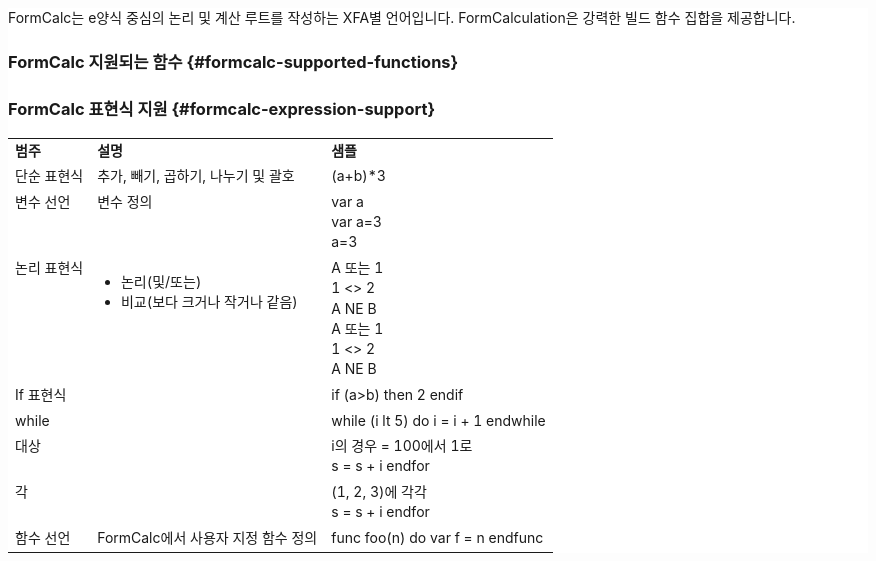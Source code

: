 FormCalc는 e양식 중심의 논리 및 계산 루트를 작성하는 XFA별 언어입니다. FormCalculation은 강력한 빌드 함수 집합을 제공합니다.

### FormCalc 지원되는 함수 {#formcalc-supported-functions}

### FormCalc 표현식 지원 {#formcalc-expression-support}

<table> 
 <tbody> 
  <tr> 
   <td><strong>범주 </strong></td> 
   <td><strong>설명 </strong></td> 
   <td><strong>샘플 </strong></td> 
  </tr> 
  <tr> 
   <td>단순 표현식</td> 
   <td>추가, 빼기, 곱하기, 나누기 및 괄호</td> 
   <td>(a+b)*3</td> 
  </tr> 
  <tr> 
   <td>변수 선언</td> 
   <td>변수 정의</td> 
   <td>var a<br /> var a=3<br /> a=3</td> 
  </tr> 
  <tr> 
   <td>논리 표현식</td> 
   <td> 
    <ul> 
     <li>논리(및/또는)</li> 
     <li>비교(보다 크거나 작거나 같음)</li> 
    </ul> </td> 
   <td>A 또는 1<br /> 1 &lt;&gt; 2<br /> A NE B<br /> A 또는 1<br /> 1 &lt;&gt; 2<br /> A NE B</td> 
  </tr> 
  <tr> 
   <td>If 표현식</td> 
   <td><br type="_moz" /> </td> 
   <td>if (a&gt;b) then 2 endif</td> 
  </tr> 
  <tr> 
   <td>while</td> 
   <td><br type="_moz" /> </td> 
   <td>while (i lt 5) do i = i + 1 endwhile</td> 
  </tr> 
  <tr> 
   <td>대상</td> 
   <td><br type="_moz" /> </td> 
   <td>i의 경우 = 100에서 1로 <br /> s = s + i endfor</td> 
  </tr> 
  <tr> 
   <td>각</td> 
   <td><br type="_moz" /> </td> 
   <td>(1, 2, 3)에 각각 <br /> s = s + i endfor</td> 
  </tr> 
  <tr> 
   <td>함수 선언</td> 
   <td>FormCalc에서 사용자 지정 함수 정의</td> 
   <td>func foo(n) do var f = n endfunc</td> 
  </tr> 
 </tbody> 
</table>
